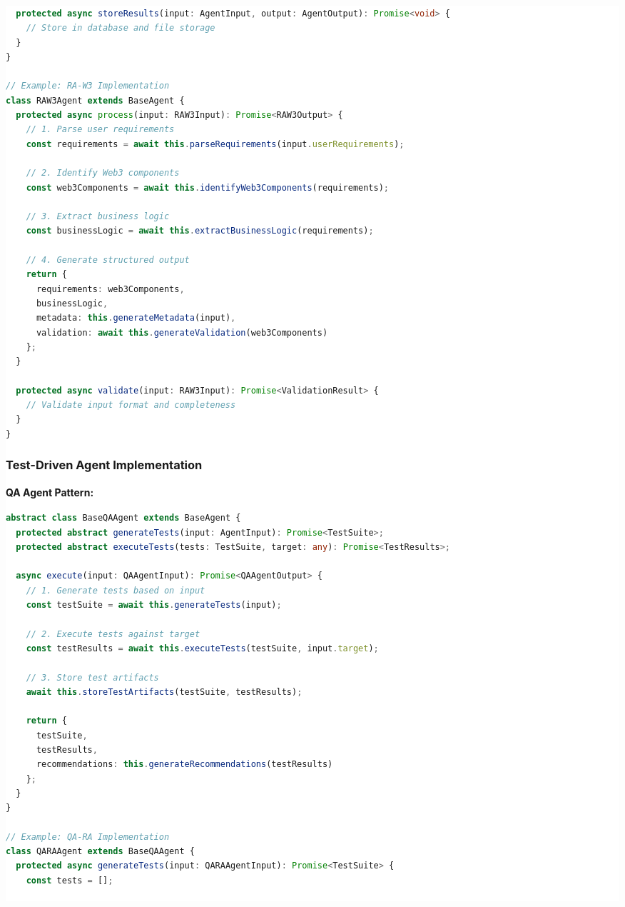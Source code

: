 ```typescript
  protected async storeResults(input: AgentInput, output: AgentOutput): Promise<void> {
    // Store in database and file storage
  }
}

// Example: RA-W3 Implementation
class RAW3Agent extends BaseAgent {
  protected async process(input: RAW3Input): Promise<RAW3Output> {
    // 1. Parse user requirements
    const requirements = await this.parseRequirements(input.userRequirements);
    
    // 2. Identify Web3 components
    const web3Components = await this.identifyWeb3Components(requirements);
    
    // 3. Extract business logic
    const businessLogic = await this.extractBusinessLogic(requirements);
    
    // 4. Generate structured output
    return {
      requirements: web3Components,
      businessLogic,
      metadata: this.generateMetadata(input),
      validation: await this.generateValidation(web3Components)
    };
  }
  
  protected async validate(input: RAW3Input): Promise<ValidationResult> {
    // Validate input format and completeness
  }
}
```

### **Test-Driven Agent Implementation**

**QA Agent Pattern:**
```typescript
abstract class BaseQAAgent extends BaseAgent {
  protected abstract generateTests(input: AgentInput): Promise<TestSuite>;
  protected abstract executeTests(tests: TestSuite, target: any): Promise<TestResults>;
  
  async execute(input: QAAgentInput): Promise<QAAgentOutput> {
    // 1. Generate tests based on input
    const testSuite = await this.generateTests(input);
    
    // 2. Execute tests against target
    const testResults = await this.executeTests(testSuite, input.target);
    
    // 3. Store test artifacts
    await this.storeTestArtifacts(testSuite, testResults);
    
    return {
      testSuite,
      testResults,
      recommendations: this.generateRecommendations(testResults)
    };
  }
}

// Example: QA-RA Implementation
class QARAAgent extends BaseQAAgent {
  protected async generateTests(input: QARAAgentInput): Promise<TestSuite> {
    const tests = [];
    
```